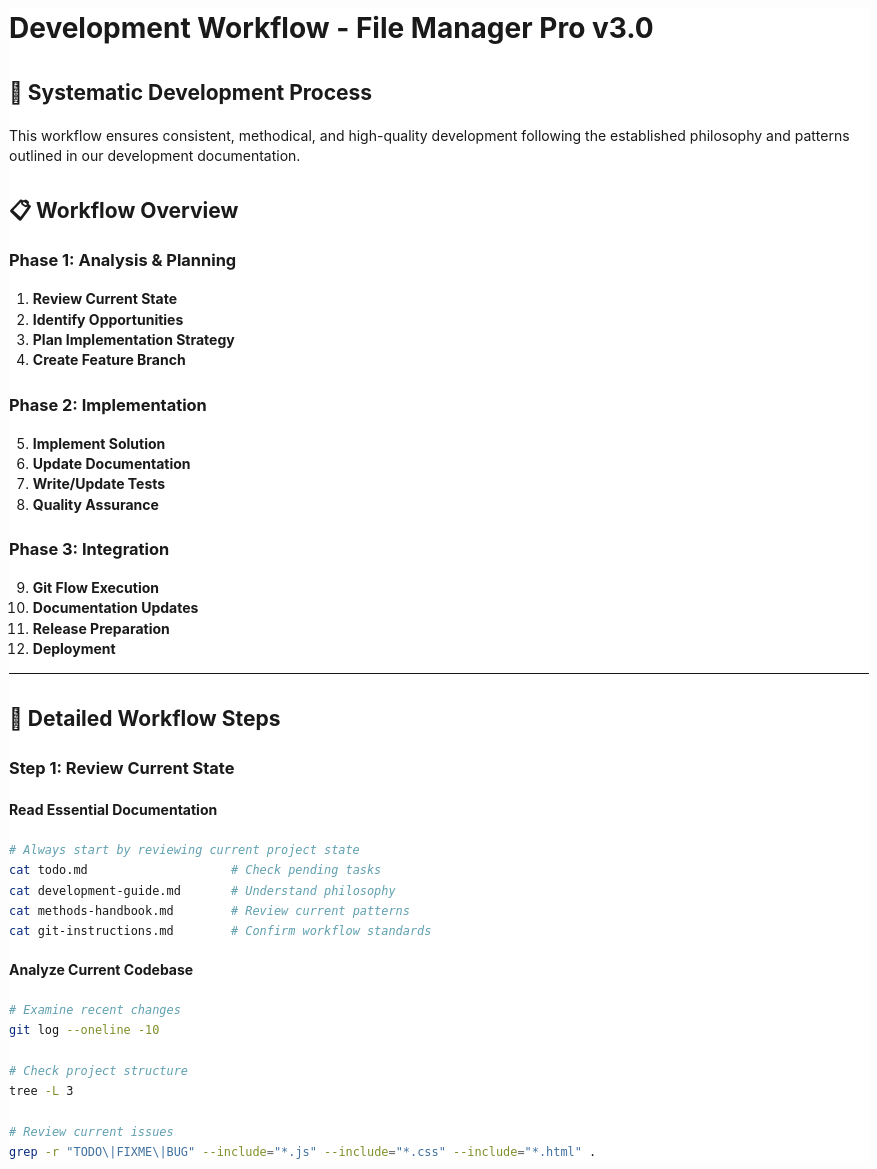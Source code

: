 # Development Workflow - File Manager Pro v3.0

## 🎯 Systematic Development Process

This workflow ensures consistent, methodical, and high-quality development following the established philosophy and patterns outlined in our development documentation.

## 📋 Workflow Overview

### Phase 1: Analysis & Planning
1. **Review Current State**
2. **Identify Opportunities**
3. **Plan Implementation Strategy**
4. **Create Feature Branch**

### Phase 2: Implementation
5. **Implement Solution**
6. **Update Documentation**
7. **Write/Update Tests**
8. **Quality Assurance**

### Phase 3: Integration
9. **Git Flow Execution**
10. **Documentation Updates**
11. **Release Preparation**
12. **Deployment**

---

## 🔄 Detailed Workflow Steps

### Step 1: Review Current State

#### Read Essential Documentation
```bash
# Always start by reviewing current project state
cat todo.md                    # Check pending tasks
cat development-guide.md       # Understand philosophy
cat methods-handbook.md        # Review current patterns
cat git-instructions.md        # Confirm workflow standards
```

#### Analyze Current Codebase
```bash
# Examine recent changes
git log --oneline -10

# Check project structure
tree -L 3

# Review current issues
grep -r "TODO\|FIXME\|BUG" --include="*.js" --include="*.css" --include="*.html" .
```
